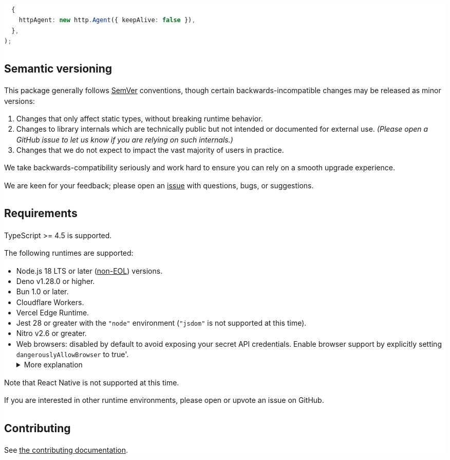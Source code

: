 ```ts
  {
    httpAgent: new http.Agent({ keepAlive: false }),
  },
);
```

## Semantic versioning

This package generally follows [SemVer](https://semver.org/spec/v2.0.0.html) conventions, though certain backwards-incompatible changes may be released as minor versions:

1. Changes that only affect static types, without breaking runtime behavior.
2. Changes to library internals which are technically public but not intended or documented for external use. _(Please open a GitHub issue to let us know if you are relying on such internals.)_
3. Changes that we do not expect to impact the vast majority of users in practice.

We take backwards-compatibility seriously and work hard to ensure you can rely on a smooth upgrade experience.

We are keen for your feedback; please open an [issue](https://www.github.com/groq/groq-typescript/issues) with questions, bugs, or suggestions.

## Requirements

TypeScript >= 4.5 is supported.

The following runtimes are supported:

- Node.js 18 LTS or later ([non-EOL](https://endoflife.date/nodejs)) versions.
- Deno v1.28.0 or higher.
- Bun 1.0 or later.
- Cloudflare Workers.
- Vercel Edge Runtime.
- Jest 28 or greater with the `"node"` environment (`"jsdom"` is not supported at this time).
- Nitro v2.6 or greater.
- Web browsers: disabled by default to avoid exposing your secret API credentials. Enable browser support by explicitly setting `dangerouslyAllowBrowser` to true'.
  <details><summary>More explanation</summary></details>

Note that React Native is not supported at this time.

If you are interested in other runtime environments, please open or upvote an issue on GitHub.

## Contributing

See [the contributing documentation](./CONTRIBUTING.md).